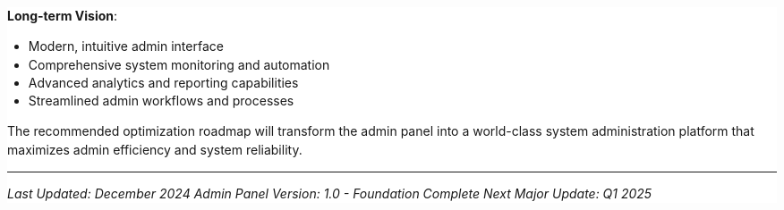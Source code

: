 **Long-term Vision**:
- Modern, intuitive admin interface
- Comprehensive system monitoring and automation
- Advanced analytics and reporting capabilities
- Streamlined admin workflows and processes

The recommended optimization roadmap will transform the admin panel into a world-class system administration platform that maximizes admin efficiency and system reliability.

---

*Last Updated: December 2024*
*Admin Panel Version: 1.0 - Foundation Complete*
*Next Major Update: Q1 2025*
